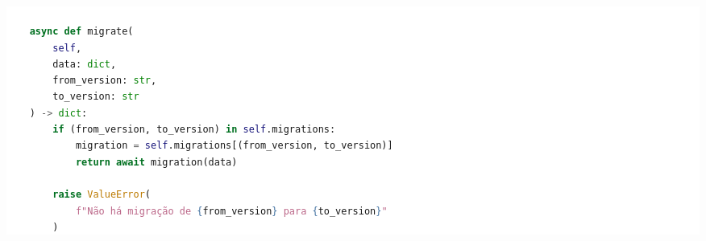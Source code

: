```python
    
    async def migrate(
        self,
        data: dict,
        from_version: str,
        to_version: str
    ) -> dict:
        if (from_version, to_version) in self.migrations:
            migration = self.migrations[(from_version, to_version)]
            return await migration(data)
        
        raise ValueError(
            f"Não há migração de {from_version} para {to_version}"
        )
``` 